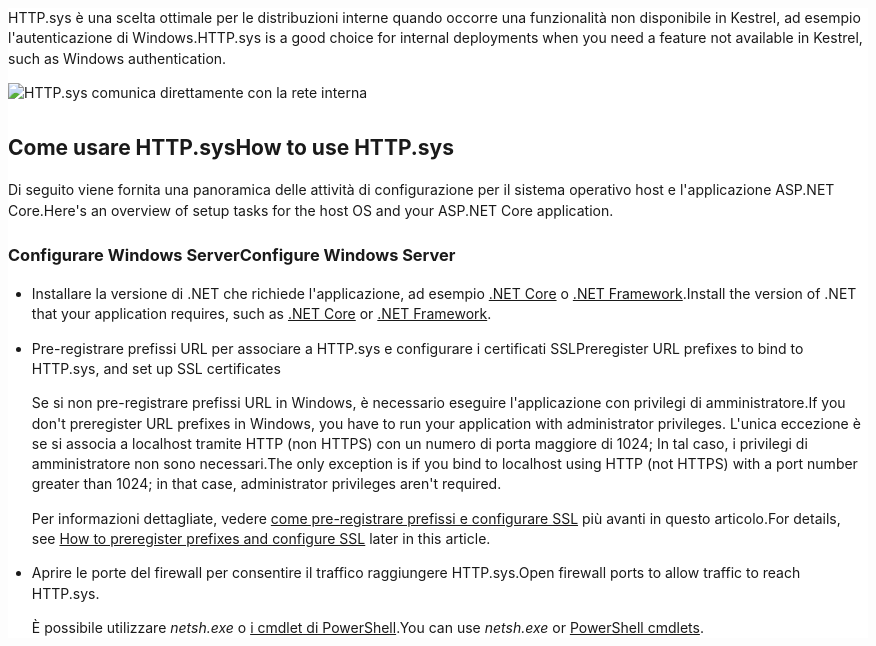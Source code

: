 <span data-ttu-id="ccd3f-130">HTTP.sys è una scelta ottimale per le distribuzioni interne quando occorre una funzionalità non disponibile in Kestrel, ad esempio l'autenticazione di Windows.</span><span class="sxs-lookup"><span data-stu-id="ccd3f-130">HTTP.sys is a good choice for internal deployments when you need a feature not available in Kestrel, such as Windows authentication.</span></span>

![HTTP.sys comunica direttamente con la rete interna](httpsys/_static/httpsys-to-internal.png)

## <a name="how-to-use-httpsys"></a><span data-ttu-id="ccd3f-132">Come usare HTTP.sys</span><span class="sxs-lookup"><span data-stu-id="ccd3f-132">How to use HTTP.sys</span></span>

<span data-ttu-id="ccd3f-133">Di seguito viene fornita una panoramica delle attività di configurazione per il sistema operativo host e l'applicazione ASP.NET Core.</span><span class="sxs-lookup"><span data-stu-id="ccd3f-133">Here's an overview of setup tasks for the host OS and your ASP.NET Core application.</span></span>

### <a name="configure-windows-server"></a><span data-ttu-id="ccd3f-134">Configurare Windows Server</span><span class="sxs-lookup"><span data-stu-id="ccd3f-134">Configure Windows Server</span></span>

* <span data-ttu-id="ccd3f-135">Installare la versione di .NET che richiede l'applicazione, ad esempio [.NET Core](https://www.microsoft.com/net/download/core) o [.NET Framework](https://www.microsoft.com/net/download/framework).</span><span class="sxs-lookup"><span data-stu-id="ccd3f-135">Install the version of .NET that your application requires, such as [.NET Core](https://www.microsoft.com/net/download/core) or [.NET Framework](https://www.microsoft.com/net/download/framework).</span></span>

* <span data-ttu-id="ccd3f-136">Pre-registrare prefissi URL per associare a HTTP.sys e configurare i certificati SSL</span><span class="sxs-lookup"><span data-stu-id="ccd3f-136">Preregister URL prefixes to bind to HTTP.sys, and set up SSL certificates</span></span>

   <span data-ttu-id="ccd3f-137">Se si non pre-registrare prefissi URL in Windows, è necessario eseguire l'applicazione con privilegi di amministratore.</span><span class="sxs-lookup"><span data-stu-id="ccd3f-137">If you don't preregister URL prefixes in Windows, you have to run your application with administrator privileges.</span></span> <span data-ttu-id="ccd3f-138">L'unica eccezione è se si associa a localhost tramite HTTP (non HTTPS) con un numero di porta maggiore di 1024; In tal caso, i privilegi di amministratore non sono necessari.</span><span class="sxs-lookup"><span data-stu-id="ccd3f-138">The only exception is if you bind to localhost using HTTP (not HTTPS) with a port number greater than 1024; in that case, administrator privileges aren't required.</span></span>

   <span data-ttu-id="ccd3f-139">Per informazioni dettagliate, vedere [come pre-registrare prefissi e configurare SSL](#preregister-url-prefixes-and-configure-ssl) più avanti in questo articolo.</span><span class="sxs-lookup"><span data-stu-id="ccd3f-139">For details, see [How to preregister prefixes and configure SSL](#preregister-url-prefixes-and-configure-ssl) later in this article.</span></span>

* <span data-ttu-id="ccd3f-140">Aprire le porte del firewall per consentire il traffico raggiungere HTTP.sys.</span><span class="sxs-lookup"><span data-stu-id="ccd3f-140">Open firewall ports to allow traffic to reach HTTP.sys.</span></span>

   <span data-ttu-id="ccd3f-141">È possibile utilizzare *netsh.exe* o [i cmdlet di PowerShell](https://technet.microsoft.com/library/jj554906).</span><span class="sxs-lookup"><span data-stu-id="ccd3f-141">You can use *netsh.exe* or [PowerShell cmdlets](https://technet.microsoft.com/library/jj554906).</span></span>
